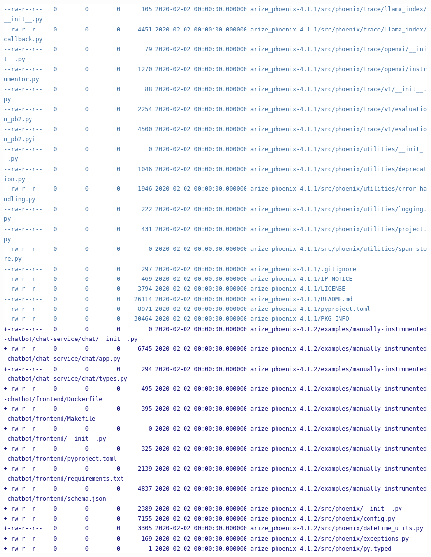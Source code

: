 ```diff
--rw-r--r--   0        0        0      105 2020-02-02 00:00:00.000000 arize_phoenix-4.1.1/src/phoenix/trace/llama_index/__init__.py
--rw-r--r--   0        0        0     4451 2020-02-02 00:00:00.000000 arize_phoenix-4.1.1/src/phoenix/trace/llama_index/callback.py
--rw-r--r--   0        0        0       79 2020-02-02 00:00:00.000000 arize_phoenix-4.1.1/src/phoenix/trace/openai/__init__.py
--rw-r--r--   0        0        0     1270 2020-02-02 00:00:00.000000 arize_phoenix-4.1.1/src/phoenix/trace/openai/instrumentor.py
--rw-r--r--   0        0        0       88 2020-02-02 00:00:00.000000 arize_phoenix-4.1.1/src/phoenix/trace/v1/__init__.py
--rw-r--r--   0        0        0     2254 2020-02-02 00:00:00.000000 arize_phoenix-4.1.1/src/phoenix/trace/v1/evaluation_pb2.py
--rw-r--r--   0        0        0     4500 2020-02-02 00:00:00.000000 arize_phoenix-4.1.1/src/phoenix/trace/v1/evaluation_pb2.pyi
--rw-r--r--   0        0        0        0 2020-02-02 00:00:00.000000 arize_phoenix-4.1.1/src/phoenix/utilities/__init__.py
--rw-r--r--   0        0        0     1046 2020-02-02 00:00:00.000000 arize_phoenix-4.1.1/src/phoenix/utilities/deprecation.py
--rw-r--r--   0        0        0     1946 2020-02-02 00:00:00.000000 arize_phoenix-4.1.1/src/phoenix/utilities/error_handling.py
--rw-r--r--   0        0        0      222 2020-02-02 00:00:00.000000 arize_phoenix-4.1.1/src/phoenix/utilities/logging.py
--rw-r--r--   0        0        0      431 2020-02-02 00:00:00.000000 arize_phoenix-4.1.1/src/phoenix/utilities/project.py
--rw-r--r--   0        0        0        0 2020-02-02 00:00:00.000000 arize_phoenix-4.1.1/src/phoenix/utilities/span_store.py
--rw-r--r--   0        0        0      297 2020-02-02 00:00:00.000000 arize_phoenix-4.1.1/.gitignore
--rw-r--r--   0        0        0      469 2020-02-02 00:00:00.000000 arize_phoenix-4.1.1/IP_NOTICE
--rw-r--r--   0        0        0     3794 2020-02-02 00:00:00.000000 arize_phoenix-4.1.1/LICENSE
--rw-r--r--   0        0        0    26114 2020-02-02 00:00:00.000000 arize_phoenix-4.1.1/README.md
--rw-r--r--   0        0        0     8971 2020-02-02 00:00:00.000000 arize_phoenix-4.1.1/pyproject.toml
--rw-r--r--   0        0        0    30464 2020-02-02 00:00:00.000000 arize_phoenix-4.1.1/PKG-INFO
+-rw-r--r--   0        0        0        0 2020-02-02 00:00:00.000000 arize_phoenix-4.1.2/examples/manually-instrumented-chatbot/chat-service/chat/__init__.py
+-rw-r--r--   0        0        0     6745 2020-02-02 00:00:00.000000 arize_phoenix-4.1.2/examples/manually-instrumented-chatbot/chat-service/chat/app.py
+-rw-r--r--   0        0        0      294 2020-02-02 00:00:00.000000 arize_phoenix-4.1.2/examples/manually-instrumented-chatbot/chat-service/chat/types.py
+-rw-r--r--   0        0        0      495 2020-02-02 00:00:00.000000 arize_phoenix-4.1.2/examples/manually-instrumented-chatbot/frontend/Dockerfile
+-rw-r--r--   0        0        0      395 2020-02-02 00:00:00.000000 arize_phoenix-4.1.2/examples/manually-instrumented-chatbot/frontend/Makefile
+-rw-r--r--   0        0        0        0 2020-02-02 00:00:00.000000 arize_phoenix-4.1.2/examples/manually-instrumented-chatbot/frontend/__init__.py
+-rw-r--r--   0        0        0      325 2020-02-02 00:00:00.000000 arize_phoenix-4.1.2/examples/manually-instrumented-chatbot/frontend/pyproject.toml
+-rw-r--r--   0        0        0     2139 2020-02-02 00:00:00.000000 arize_phoenix-4.1.2/examples/manually-instrumented-chatbot/frontend/requirements.txt
+-rw-r--r--   0        0        0     4837 2020-02-02 00:00:00.000000 arize_phoenix-4.1.2/examples/manually-instrumented-chatbot/frontend/schema.json
+-rw-r--r--   0        0        0     2389 2020-02-02 00:00:00.000000 arize_phoenix-4.1.2/src/phoenix/__init__.py
+-rw-r--r--   0        0        0     7155 2020-02-02 00:00:00.000000 arize_phoenix-4.1.2/src/phoenix/config.py
+-rw-r--r--   0        0        0     3305 2020-02-02 00:00:00.000000 arize_phoenix-4.1.2/src/phoenix/datetime_utils.py
+-rw-r--r--   0        0        0      169 2020-02-02 00:00:00.000000 arize_phoenix-4.1.2/src/phoenix/exceptions.py
+-rw-r--r--   0        0        0        1 2020-02-02 00:00:00.000000 arize_phoenix-4.1.2/src/phoenix/py.typed
```